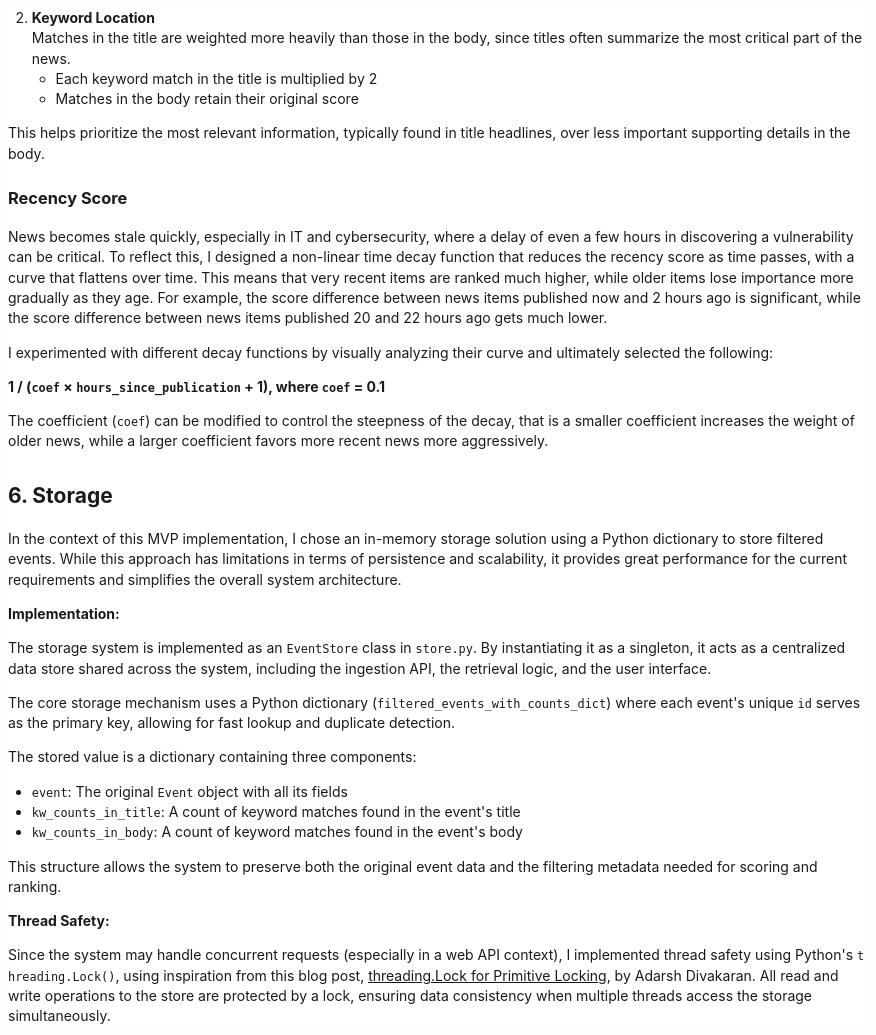 2. **Keyword Location**  
   Matches in the title are weighted more heavily than those in the body, since titles often summarize the most critical part of the news.
   - Each keyword match in the title is multiplied by 2
   - Matches in the body retain their original score

This helps prioritize the most relevant information, typically found in title headlines, over less important supporting details in the body.

### Recency Score

News becomes stale quickly, especially in IT and cybersecurity, where a delay of even a few hours in discovering a vulnerability can be critical. To reflect this, I designed a non-linear time decay function that reduces the recency score as time passes, with a curve that flattens over time. This means that very recent items are ranked much higher, while older items lose importance more gradually as they age. For example, the score difference between news items published now and 2 hours ago is significant, while the score difference between news items published 20 and 22 hours ago gets much lower.

I experimented with different decay functions by visually analyzing their curve and ultimately selected the following:

**1 / (`coef` × `hours_since_publication` + 1), where `coef` = 0.1**

The coefficient (`coef`) can be modified to control the steepness of the decay, that is a smaller coefficient increases the weight of older news, while a larger coefficient favors more recent news more aggressively.

## 6. Storage

In the context of this MVP implementation, I chose an in-memory storage solution using a Python dictionary to store filtered events. While this approach has limitations in terms of persistence and scalability, it provides great performance for the current requirements and simplifies the overall system architecture.

**Implementation:**

The storage system is implemented as an `EventStore` class in `store.py`. By instantiating it as a singleton, it acts as a centralized data store shared across the system, including the ingestion API, the retrieval logic, and the user interface.

The core storage mechanism uses a Python dictionary (`filtered_events_with_counts_dict`) where each event's unique `id` serves as the primary key, allowing for fast lookup and duplicate detection. 

The stored value is a dictionary containing three components:
- `event`: The original `Event` object with all its fields
- `kw_counts_in_title`: A count of keyword matches found in the event's title
- `kw_counts_in_body`: A count of keyword matches found in the event's body

This structure allows the system to preserve both the original event data and the filtering metadata needed for scoring and ranking.

**Thread Safety:**

Since the system may handle concurrent requests (especially in a web API context), I implemented thread safety using Python's `threading.Lock()`, using inspiration from this blog post, [threading.Lock for Primitive Locking](https://realpython.com/python-thread-lock/#threadinglock-for-primitive-locking), by Adarsh Divakaran. All read and write operations to the store are protected by a lock, ensuring data consistency when multiple threads access the storage simultaneously.
